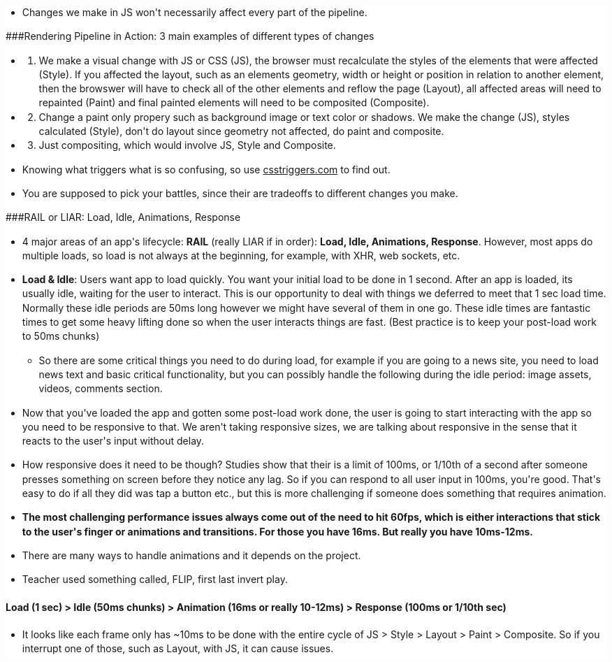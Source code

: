 * Changes we make in JS won't necessarily affect every part of the pipeline.

###Rendering Pipeline in Action: 3 main examples of different types of changes
* 1) We make a visual change with JS or CSS (JS), the browser must recalculate the styles of the elements that were affected (Style). If you affected the layout, such as an elements geometry, width or height or position in relation to another element, then the browswer will have to check all of the other elements and reflow the page (Layout), all affected areas will need to repainted (Paint) and final painted elements will need to be composited (Composite).

* 2) Change a paint only propery such as background image or text color or shadows. We make the change (JS), styles calculated (Style), don't do layout since geometry not affected, do paint and composite.

* 3) Just compositing, which would involve JS, Style and Composite.

* Knowing what triggers what is so confusing, so use [csstriggers.com](csstriggers.com) to find out.

* You are supposed to pick your battles, since their are tradeoffs to different changes you make.
 
###RAIL or LIAR: Load, Idle, Animations, Response
* 4 major areas of an app's lifecycle: **RAIL** (really LIAR if in order):
**Load, Idle, Animations, Response**. However, most apps do multiple loads, so load is not always at the beginning, for example, with XHR, web sockets, etc.

* **Load & Idle**: Users want app to load quickly. You want your initial load to be done in 1 second. After an app is loaded, its usually idle, waiting for the user to interact. This is our opportunity to deal with things we deferred to meet that 1 sec load time. Normally these idle periods are 50ms long however we might have several of them in one go. These idle times are fantastic times to get some heavy lifting done so when the user interacts things are fast. (Best practice is to keep your post-load work to 50ms chunks)
    - So there are some critical things you need to do during load, for example if you are going to a news site, you need to load news text and basic critical functionality, but you can possibly handle the following during the idle period: image assets, videos, comments section.
    
* Now that you've loaded the app and gotten some post-load work done, the user is going to start interacting with the app so you need to be responsive to that. We aren't taking responsive sizes, we are talking about responsive in the sense that it reacts to the user's input without delay. 

* How responsive does it need to be though? Studies show that their is a limit of 100ms, or 1/10th of a second after someone presses something on screen before they notice any lag. So if you can respond to all user input in 100ms, you're good. That's easy to do if all they did was tap a button etc., but this is more challenging if someone does something that requires animation.

* **The most challenging performance issues always come out of the need to hit 60fps, which is either interactions that stick to the user's finger or animations and transitions. For those you have 16ms. But really you have 10ms-12ms.**

* There are many ways to handle animations and it depends on the project. 

* Teacher used something called, FLIP, first last invert play.

#### Load (1 sec) > Idle (50ms chunks) > Animation (16ms or really 10-12ms) > Response (100ms or 1/10th sec)

* It looks like each frame only has ~10ms to be done with the entire cycle of JS > Style > Layout  > Paint > Composite. So if you interrupt one of those, such as Layout, with JS, it can cause issues. 
